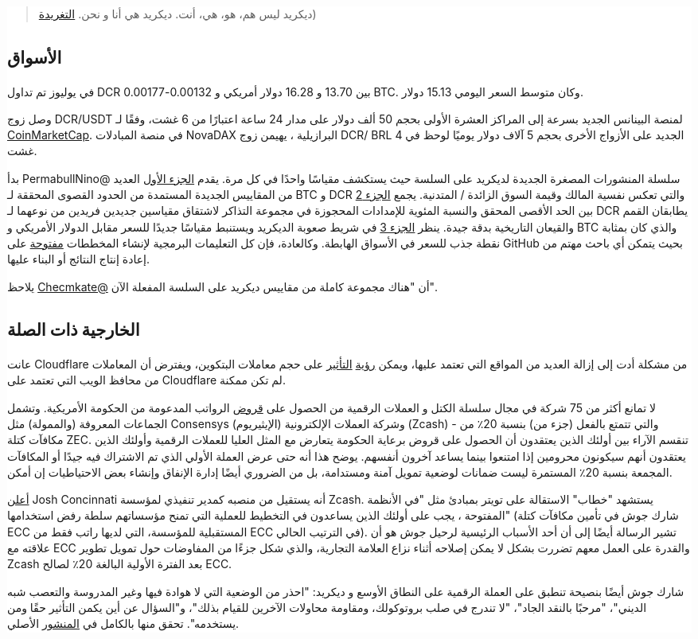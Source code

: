 > ديكريد ليس هم، هو، هي، أنت.
> ديكريد هي أنا و نحن. [التغريدة](https://twitter.com/decredcitizen/status/1287827725596622848))

## الأسواق

في يوليوز تم تداول DCR بين 13.70 و 16.28 دولار أمريكي و 0.00132-0.00177 BTC. وكان متوسط ​​السعر اليومي 15.13 دولار.

وصل زوج DCR/USDT لمنصة البينانس الجديد بسرعة إلى المراكز العشرة الأولى بحجم 50 ألف دولار على مدار 24 ساعة اعتبارًا من 6 غشت، وفقًا لـ [CoinMarketCap](https://coinmarketcap.com/currencies/decred/markets/). في منصة المبادلات NovaDAX البرازيلية ، يهيمن زوج DCR/ BRL الجديد على الأزواج الأخرى بحجم 5 آلاف دولار يوميًا لوحظ في 4 غشت.

بدأ PermabullNino@ سلسلة المنشورات المصغرة الجديدة لديكريد على السلسة حيث يستكشف مقياسًا واحدًا في كل مرة. يقدم [الجزء الأول](https://medium.com/@permabullnino/decred-on-chain-mini-pub-1-relative-mvrv-ratio-ea2564ca420f) العديد من المقاييس الجديدة المستمدة من الحدود القصوى المحققة لـ BTC و DCR والتي تعكس نفسية المالك وقيمة السوق الزائدة / المتدنية. يجمع [الجزء 2](https://medium.com/@permabullnino/decred-on-chain-mini-pub-2-hodl-power-d1cf8bafbffc) بين الحد الأقصى المحقق والنسبة المئوية للإمدادات المحجوزة في مجموعة التذاكر لاشتقاق مقياسين جديدين فريدين من نوعهما لـ DCR يطابقان القمم والقيعان التاريخية بدقة جيدة. ينظر [الجزء 3](https://medium.com/@permabullnino/decred-on-chain-mini-pub-3-difficulty-ribbon-price-d644e470b989) في شريط صعوبة الديكريد ويستنبط مقياسًا جديدًا للسعر مقابل الدولار الأمريكي و BTC والذي كان بمثابة نقطة جذب للسعر في الأسواق الهابطة. وكالعادة، فإن كل التعليمات البرمجية لإنشاء المخططات [مفتوحة](https://github.com/permabullnino/nino_on_chain) على GitHub بحيث يتمكن أي باحث مهتم من إعادة إنتاج النتائج أو البناء عليها.

يلاحظ [Checmkate@](https://twitter.com/_Checkmatey_/status/1282465263011508225) أن "هناك مجموعة كاملة من مقاييس ديكريد على السلسة المفعلة الآن".

## الخارجية ذات الصلة

عانت Cloudflare من مشكلة أدت إلى إزالة العديد من المواقع التي تعتمد عليها، ويمكن [رؤية](https://twitter.com/lopp/status/1284275353389862914) [التأثير](https://cointelegraph.com/news/cloudflare-outage-shows-crypto-holders-are-not-that-decentralized) على حجم معاملات البتكوين، ويفترض أن المعاملات من محافظ الويب التي تعتمد على Cloudflare لم تكن ممكنة.

لا تمانع أكثر من 75 شركة في مجال سلسلة الكتل و العملات الرقمية من الحصول على [قروض](https://www.coindesk.com/consensys-polychain-tron-ciphertrace-blockchain-startups-got-18m-in-us-ppp-bailout-loans) الرواتب المدعومة من الحكومة الأمريكية. وتشمل الجماعات المعروفة (والممولة) مثل Consensys (الإيثيريوم) وشركة العملات الإلكترونية (Zcash) - والتي تتمتع بالفعل (جزء من) بنسبة 20٪ من مكافآت كتلة ZEC. تنقسم الآراء بين أولئك الذين يعتقدون أن الحصول على قروض برعاية الحكومة يتعارض مع المثل العليا للعملات الرقمية وأولئك الذين يعتقدون أنهم سيكونون محرومين إذا امتنعوا بينما يساعد آخرون أنفسهم. يوضح هذا أنه حتى عرض العملة الأولي الذي تم الاشتراك فيه جيدًا أو المكافآت المجمعة بنسبة 20٪ المستمرة ليست ضمانات لوضعية تمويل آمنة ومستدامة، بل من الضروري أيضًا إدارة الإنفاق وإنشاء بعض الاحتياطيات إن أمكن.

[أعلن](https://twitter.com/acityinohio/status/1289223795903881216) Josh Concinnati أنه يستقيل من منصبه كمدير تنفيذي لمؤسسة Zcash. يستشهد "خطاب" الاستقالة على تويتر بمبادئ مثل "في الأنظمة المفتوحة ، يجب على أولئك الذين يساعدون في التخطيط للعملية التي تمنح مؤسساتهم سلطة رفض استخدامها" (شارك جوش في تأمين مكافآت كتلة ECC المستقبلية للمؤسسة، التي لديها راتب فقط من ECC في الترتيب الحالي). تشير الرسالة أيضًا إلى أن أحد الأسباب الرئيسية لرحيل جوش هو أن علاقته مع ECC والقدرة على العمل معهم تضررت بشكل لا يمكن إصلاحه أثناء نزاع العلامة التجارية، والذي شكل جزءًا من المفاوضات حول تمويل تطوير Zcash بعد الفترة الأولية البالغة 20٪ لصالح ECC.

شارك جوش أيضًا بنصيحة تنطبق على العملة الرقمية على النطاق الأوسع و ديكريد: "احذر من الوضعية التي لا هوادة فيها وغير المدروسة والتعصب شبه الديني"، "مرحبًا بالنقد الجاد"، "لا تندرج في صلب بروتوكولك، ومقاومة محاولات الآخرين للقيام بذلك"، و"السؤال عن أين يكمن التأثير حقًا ومن يستخدمه". تحقق منها بالكامل في [المنشور](https://gist.github.com/acityinohio/8590e5384806090fbcf5609e613eae51) الأصلي.
